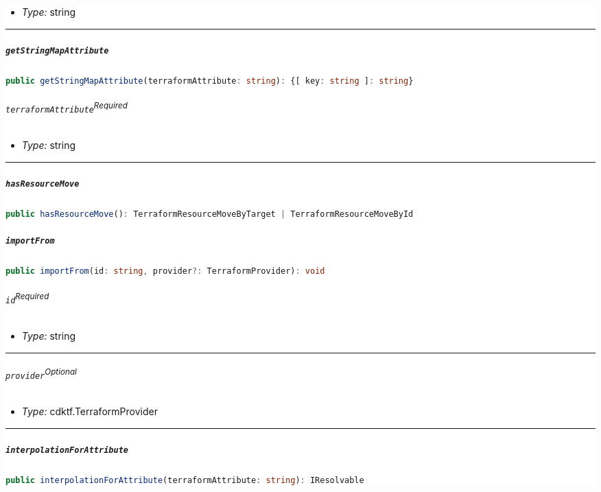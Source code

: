- *Type:* string

---

##### `getStringMapAttribute` <a name="getStringMapAttribute" id="@cdktf/aws-cdk.guarddutyThreatintelset.GuarddutyThreatintelset.getStringMapAttribute"></a>

```typescript
public getStringMapAttribute(terraformAttribute: string): {[ key: string ]: string}
```

###### `terraformAttribute`<sup>Required</sup> <a name="terraformAttribute" id="@cdktf/aws-cdk.guarddutyThreatintelset.GuarddutyThreatintelset.getStringMapAttribute.parameter.terraformAttribute"></a>

- *Type:* string

---

##### `hasResourceMove` <a name="hasResourceMove" id="@cdktf/aws-cdk.guarddutyThreatintelset.GuarddutyThreatintelset.hasResourceMove"></a>

```typescript
public hasResourceMove(): TerraformResourceMoveByTarget | TerraformResourceMoveById
```

##### `importFrom` <a name="importFrom" id="@cdktf/aws-cdk.guarddutyThreatintelset.GuarddutyThreatintelset.importFrom"></a>

```typescript
public importFrom(id: string, provider?: TerraformProvider): void
```

###### `id`<sup>Required</sup> <a name="id" id="@cdktf/aws-cdk.guarddutyThreatintelset.GuarddutyThreatintelset.importFrom.parameter.id"></a>

- *Type:* string

---

###### `provider`<sup>Optional</sup> <a name="provider" id="@cdktf/aws-cdk.guarddutyThreatintelset.GuarddutyThreatintelset.importFrom.parameter.provider"></a>

- *Type:* cdktf.TerraformProvider

---

##### `interpolationForAttribute` <a name="interpolationForAttribute" id="@cdktf/aws-cdk.guarddutyThreatintelset.GuarddutyThreatintelset.interpolationForAttribute"></a>

```typescript
public interpolationForAttribute(terraformAttribute: string): IResolvable
```
